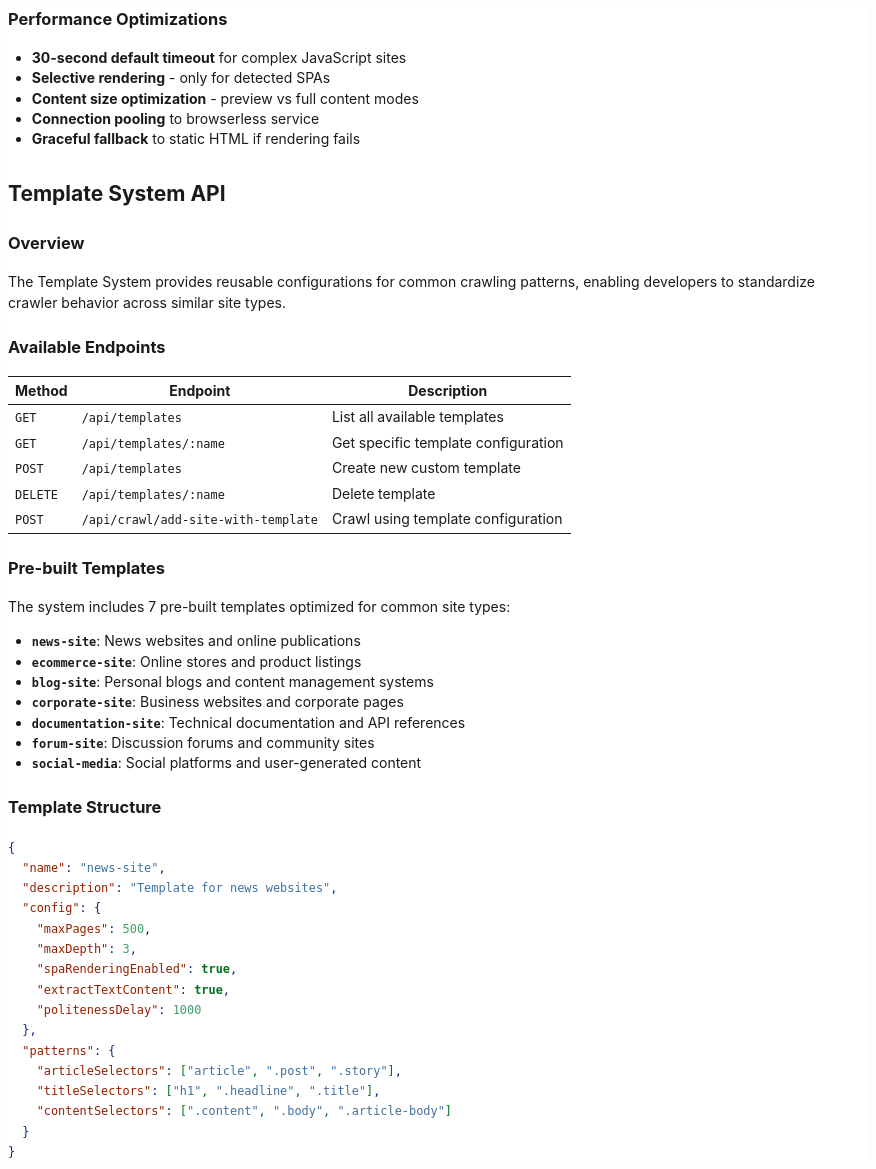 ### Performance Optimizations

- **30-second default timeout** for complex JavaScript sites
- **Selective rendering** - only for detected SPAs
- **Content size optimization** - preview vs full content modes
- **Connection pooling** to browserless service
- **Graceful fallback** to static HTML if rendering fails

## Template System API

### Overview

The Template System provides reusable configurations for common crawling patterns, enabling developers to standardize crawler behavior across similar site types.

### Available Endpoints

| Method | Endpoint | Description |
|--------|----------|-------------|
| `GET` | `/api/templates` | List all available templates |
| `GET` | `/api/templates/:name` | Get specific template configuration |
| `POST` | `/api/templates` | Create new custom template |
| `DELETE` | `/api/templates/:name` | Delete template |
| `POST` | `/api/crawl/add-site-with-template` | Crawl using template configuration |

### Pre-built Templates

The system includes 7 pre-built templates optimized for common site types:

- **`news-site`**: News websites and online publications
- **`ecommerce-site`**: Online stores and product listings  
- **`blog-site`**: Personal blogs and content management systems
- **`corporate-site`**: Business websites and corporate pages
- **`documentation-site`**: Technical documentation and API references
- **`forum-site`**: Discussion forums and community sites
- **`social-media`**: Social platforms and user-generated content

### Template Structure

```json
{
  "name": "news-site",
  "description": "Template for news websites",
  "config": {
    "maxPages": 500,
    "maxDepth": 3,
    "spaRenderingEnabled": true,
    "extractTextContent": true,
    "politenessDelay": 1000
  },
  "patterns": {
    "articleSelectors": ["article", ".post", ".story"],
    "titleSelectors": ["h1", ".headline", ".title"],
    "contentSelectors": [".content", ".body", ".article-body"]
  }
}
```
